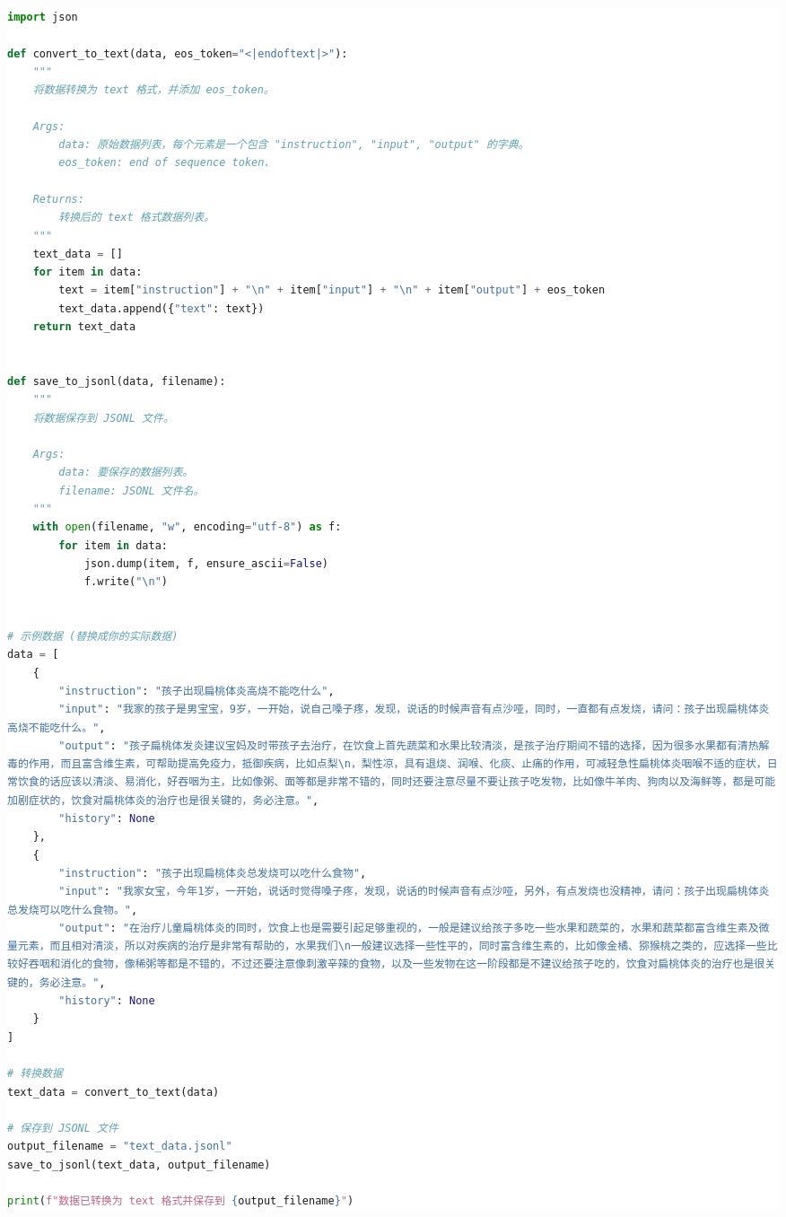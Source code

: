 ```python  
import json  
  
def convert_to_text(data, eos_token="<|endoftext|>"):  
    """  
    将数据转换为 text 格式，并添加 eos_token。  
  
    Args:  
        data: 原始数据列表，每个元素是一个包含 "instruction", "input", "output" 的字典。  
        eos_token: end of sequence token.  
  
    Returns:  
        转换后的 text 格式数据列表。  
    """  
    text_data = []  
    for item in data:  
        text = item["instruction"] + "\n" + item["input"] + "\n" + item["output"] + eos_token  
        text_data.append({"text": text})  
    return text_data  
  
  
def save_to_jsonl(data, filename):  
    """  
    将数据保存到 JSONL 文件。  
  
    Args:  
        data: 要保存的数据列表。  
        filename: JSONL 文件名。  
    """  
    with open(filename, "w", encoding="utf-8") as f:  
        for item in data:  
            json.dump(item, f, ensure_ascii=False)  
            f.write("\n")  
  
  
# 示例数据 (替换成你的实际数据)  
data = [  
    {  
        "instruction": "孩子出现扁桃体炎高烧不能吃什么",  
        "input": "我家的孩子是男宝宝，9岁，一开始，说自己嗓子疼，发现，说话的时候声音有点沙哑，同时，一直都有点发烧，请问：孩子出现扁桃体炎高烧不能吃什么。",  
        "output": "孩子扁桃体发炎建议宝妈及时带孩子去治疗，在饮食上首先蔬菜和水果比较清淡，是孩子治疗期间不错的选择，因为很多水果都有清热解毒的作用，而且富含维生素，可帮助提高免疫力，抵御疾病，比如点梨\n，梨性凉，具有退烧、润喉、化痰、止痛的作用，可减轻急性扁桃体炎咽喉不适的症状，日常饮食的话应该以清淡、易消化，好吞咽为主，比如像粥、面等都是非常不错的，同时还要注意尽量不要让孩子吃发物，比如像牛羊肉、狗肉以及海鲜等，都是可能加剧症状的，饮食对扁桃体炎的治疗也是很关键的，务必注意。",  
        "history": None  
    },  
    {  
        "instruction": "孩子出现扁桃体炎总发烧可以吃什么食物",  
        "input": "我家女宝，今年1岁，一开始，说话时觉得嗓子疼，发现，说话的时候声音有点沙哑，另外，有点发烧也没精神，请问：孩子出现扁桃体炎总发烧可以吃什么食物。",  
        "output": "在治疗儿童扁桃体炎的同时，饮食上也是需要引起足够重视的，一般是建议给孩子多吃一些水果和蔬菜的，水果和蔬菜都富含维生素及微量元素，而且相对清淡，所以对疾病的治疗是非常有帮助的，水果我们\n一般建议选择一些性平的，同时富含维生素的，比如像金橘、猕猴桃之类的，应选择一些比较好吞咽和消化的食物，像稀粥等都是不错的，不过还要注意像刺激辛辣的食物，以及一些发物在这一阶段都是不建议给孩子吃的，饮食对扁桃体炎的治疗也是很关键的，务必注意。",  
        "history": None  
    }  
]  
  
# 转换数据  
text_data = convert_to_text(data)  
  
# 保存到 JSONL 文件  
output_filename = "text_data.jsonl"  
save_to_jsonl(text_data, output_filename)  
  
print(f"数据已转换为 text 格式并保存到 {output_filename}")  
```  